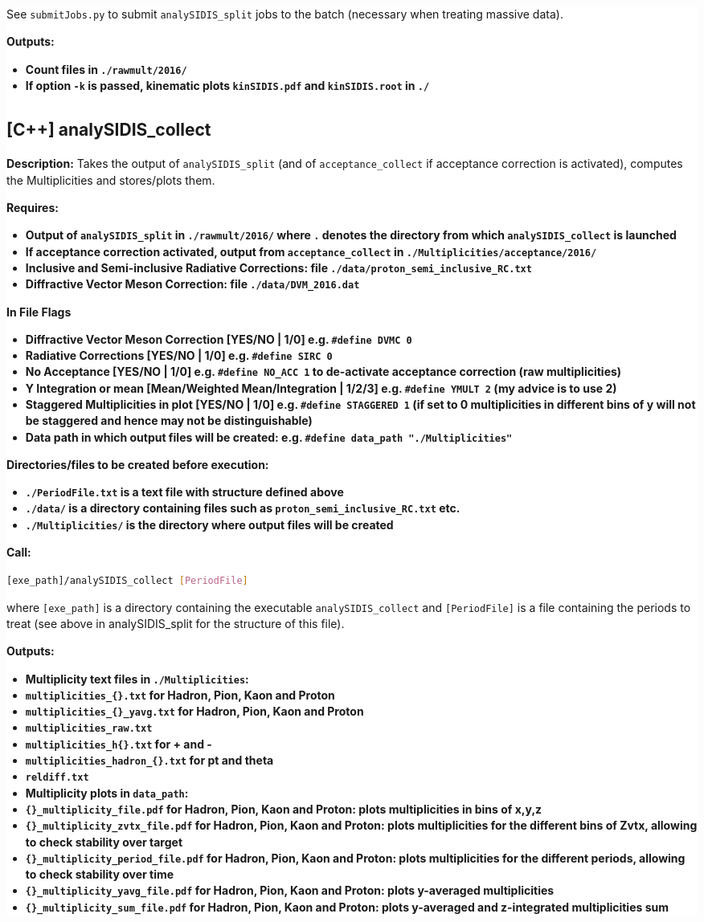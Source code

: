 See `submitJobs.py` to submit `analySIDIS_split` jobs to the batch (necessary when treating massive data).

**Outputs:**
 - **Count files in `./rawmult/2016/`**
 - **If option `-k` is passed, kinematic plots `kinSIDIS.pdf` and `kinSIDIS.root` in `./`**

## [C++] analySIDIS_collect<a name="analySIDIS-collect" />

**Description:**
Takes the output of `analySIDIS_split` (and of `acceptance_collect` if acceptance correction is activated), computes the Multiplicities and stores/plots them.

**Requires:**
 - **Output of `analySIDIS_split` in `./rawmult/2016/` where `.` denotes the directory from which `analySIDIS_collect` is launched**
 - **If acceptance correction activated, output from `acceptance_collect` in `./Multiplicities/acceptance/2016/`**
 - **Inclusive and Semi-inclusive Radiative Corrections: file `./data/proton_semi_inclusive_RC.txt`**
 - **Diffractive Vector Meson Correction: file `./data/DVM_2016.dat`**

**In File Flags**
 - **Diffractive Vector Meson Correction [YES/NO | 1/0] e.g. `#define DVMC 0`**
 - **Radiative Corrections [YES/NO | 1/0] e.g. `#define SIRC 0`**
 - **No Acceptance [YES/NO | 1/0] e.g. `#define NO_ACC 1` to de-activate acceptance correction (raw multiplicities)**
 - **Y Integration or mean [Mean/Weighted Mean/Integration | 1/2/3] e.g. `#define YMULT 2` (my advice is to use 2)**
 - **Staggered Multiplicities in plot [YES/NO | 1/0] e.g. `#define STAGGERED 1` (if set to 0 multiplicities in different bins of y will not be staggered and hence may not be distinguishable)**
 - **Data path in which output files will be created: e.g. `#define data_path "./Multiplicities"`**

**Directories/files to be created before execution:**
 - **`./PeriodFile.txt` is a text file with structure defined above**
 - **`./data/` is a directory containing files such as `proton_semi_inclusive_RC.txt` etc.**
 - **`./Multiplicities/` is the directory where output files will be created**

**Call:**
 ```Bash
 [exe_path]/analySIDIS_collect [PeriodFile]
 ```
where `[exe_path]` is a directory containing the executable `analySIDIS_collect` and `[PeriodFile]` is a file containing the periods to treat (see above in analySIDIS_split for the structure of this file).

**Outputs:**
 - **Multiplicity text files in `./Multiplicities`:**
  - **`multiplicities_{}.txt` for Hadron, Pion, Kaon and Proton**
  - **`multiplicities_{}_yavg.txt` for Hadron, Pion, Kaon and Proton**
  - **`multiplicities_raw.txt`**
  - **`multiplicities_h{}.txt` for + and -**
  - **`multiplicities_hadron_{}.txt` for pt and theta**
  - **`reldiff.txt`**
 - **Multiplicity plots in `data_path`:**
  - **`{}_multiplicity_file.pdf` for Hadron, Pion, Kaon and Proton: plots multiplicities in bins of x,y,z**
  - **`{}_multiplicity_zvtx_file.pdf` for Hadron, Pion, Kaon and Proton: plots multiplicities for the different bins of Zvtx, allowing to check stability over target**
  - **`{}_multiplicity_period_file.pdf` for Hadron, Pion, Kaon and Proton: plots multiplicities for the different periods, allowing to check stability over time**
  - **`{}_multiplicity_yavg_file.pdf` for Hadron, Pion, Kaon and Proton: plots y-averaged multiplicities**
  - **`{}_multiplicity_sum_file.pdf` for Hadron, Pion, Kaon and Proton: plots y-averaged and z-integrated multiplicities sum**